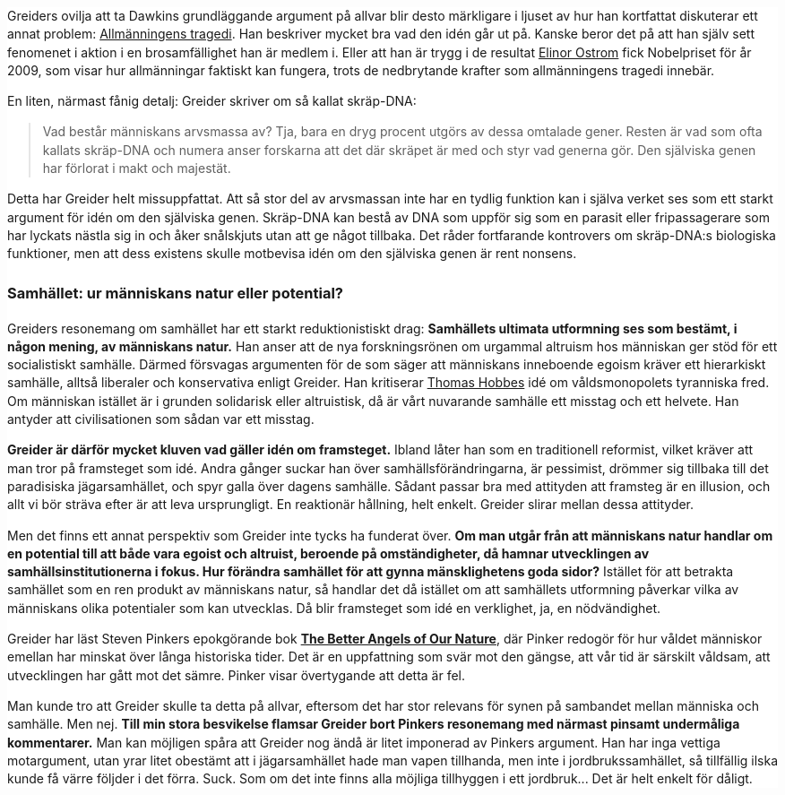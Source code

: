 Greiders ovilja att ta Dawkins grundläggande argument på allvar blir desto märkligare i ljuset av hur han kortfattat diskuterar ett annat problem: [Allmänningens tragedi](http://sv.wikipedia.org/wiki/Allm%C3%A4nningens_dilemma). Han beskriver mycket bra vad den idén går ut på. Kanske beror det på att han själv sett fenomenet i aktion i en brosamfällighet han är medlem i. Eller att han är trygg i de resultat [Elinor Ostrom](http://sv.wikipedia.org/wiki/Elinor_Ostrom) fick Nobelpriset för år 2009, som visar hur allmänningar faktiskt kan fungera, trots de nedbrytande krafter som allmänningens tragedi innebär.

En liten, närmast fånig detalj: Greider skriver om så kallat skräp-DNA:

> Vad består människans arvsmassa av? Tja, bara en dryg procent utgörs av dessa omtalade gener. Resten är vad som ofta kallats skräp-DNA och numera anser forskarna att det där skräpet är med och styr vad generna gör. Den själviska genen har förlorat i makt och majestät.

Detta har Greider helt missuppfattat. Att så stor del av arvsmassan inte har en tydlig funktion kan i själva verket ses som ett starkt argument för idén om den själviska genen. Skräp-DNA kan bestå av DNA som uppför sig som en parasit eller fripassagerare som har lyckats nästla sig in och åker snålskjuts utan att ge något tillbaka. Det råder fortfarande kontrovers om skräp-DNA:s biologiska funktioner, men att dess existens skulle motbevisa idén om den själviska genen är rent nonsens.

### Samhället: ur människans natur eller potential?

Greiders resonemang om samhället har ett starkt reduktionistiskt drag: **Samhällets ultimata utformning ses som bestämt, i någon mening, av människans natur.** Han anser att de nya forskningsrönen om urgammal altruism hos människan ger stöd för ett socialistiskt samhälle. Därmed försvagas argumenten för de som säger att människans inneboende egoism kräver ett hierarkiskt samhälle, alltså liberaler och konservativa enligt Greider. Han kritiserar [Thomas Hobbes](http://sv.wikipedia.org/wiki/Thomas_Hobbes) idé om våldsmonopolets tyranniska fred. Om människan istället är i grunden solidarisk eller altruistisk, då är vårt nuvarande samhälle ett misstag och ett helvete. Han antyder att civilisationen som sådan var ett misstag.

**Greider är därför mycket kluven vad gäller idén om framsteget.** Ibland låter han som en traditionell reformist, vilket kräver att man tror på framsteget som idé. Andra gånger suckar han över samhällsförändringarna, är pessimist, drömmer sig tillbaka till det paradisiska jägarsamhället, och spyr galla över dagens samhälle. Sådant passar bra med attityden att framsteg är en illusion, och allt vi bör sträva efter är att leva ursprungligt. En reaktionär hållning, helt enkelt. Greider slirar mellan dessa attityder.

Men det finns ett annat perspektiv som Greider inte tycks ha funderat över. **Om man utgår från att människans natur handlar om en potential till att både vara egoist och altruist, beroende på omständigheter, då hamnar utvecklingen av samhällsinstitutionerna i fokus. Hur förändra samhället för att gynna mänsklighetens goda sidor?** Istället för att betrakta samhället som en ren produkt av människans natur, så handlar det då istället om att samhällets utformning påverkar vilka av människans olika potentialer som kan utvecklas. Då blir framsteget som idé en verklighet, ja, en nödvändighet.

Greider har läst Steven Pinkers epokgörande bok [**The Better Angels of Our Nature**](/library/9781846140938.html), där Pinker redogör för hur våldet människor emellan har minskat över långa historiska tider. Det är en uppfattning som svär mot den gängse, att vår tid är särskilt våldsam, att utvecklingen har gått mot det sämre. Pinker visar övertygande att detta är fel.

Man kunde tro att Greider skulle ta detta på allvar, eftersom det har stor relevans för synen på sambandet mellan människa och samhälle. Men nej. **Till min stora besvikelse flamsar Greider bort Pinkers resonemang med närmast pinsamt undermåliga kommentarer.** Man kan möjligen spåra att Greider nog ändå är litet imponerad av Pinkers argument. Han har inga vettiga motargument, utan yrar litet obestämt att i jägarsamhället hade man vapen tillhanda, men inte i jordbrukssamhället, så tillfällig ilska kunde få värre följder i det förra. Suck. Som om det inte finns alla möjliga tillhyggen i ett jordbruk... Det är helt enkelt för dåligt.
